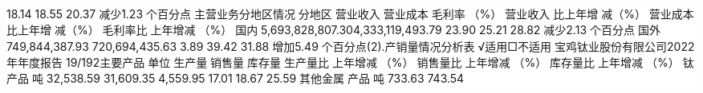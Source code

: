 18.14
18.55
20.37
减少1.23
个百分点
主营业务分地区情况
分地区
营业收入
营业成本
毛利率
（%）
营业收入
比上年增
减（%）
营业成本
比上年增
减（%）
毛利率比
上年增减
（%）
国内
5,693,828,807.304,333,119,493.79
23.90
25.21
28.82
减少2.13
个百分点
国外
749,844,387.93
720,694,435.63
3.89
39.42
31.88
增加5.49
个百分点(2).产销量情况分析表
√适用□不适用
宝鸡钛业股份有限公司2022年年度报告
19/192主要产品
单位
生产量
销售量
库存量
生产量比
上年增减
（%）
销售量比
上年增减
（%）
库存量比
上年增减
（%）
钛产品
吨
32,538.59
31,609.35
4,559.95
17.01
18.67
25.59
其他金属
产品
吨
733.63
743.54